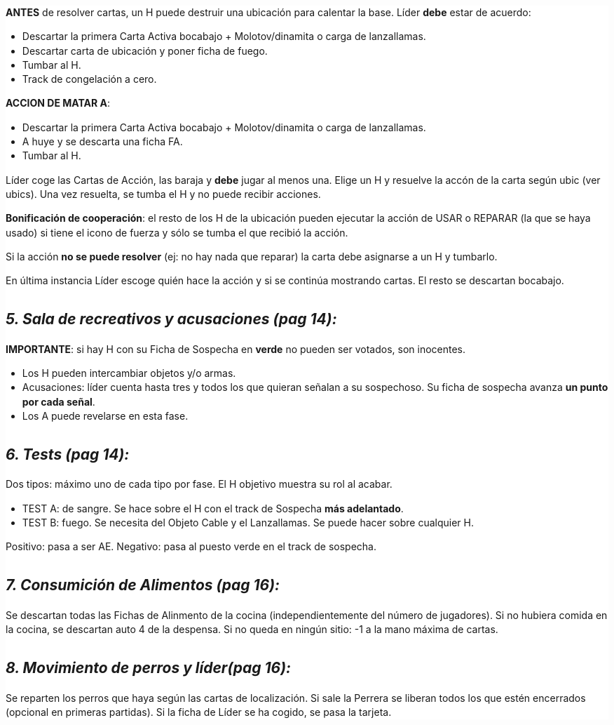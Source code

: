 **ANTES** de resolver cartas, un H puede destruir una ubicación para calentar la base. Líder **debe** estar de acuerdo:
- Descartar la primera Carta Activa bocabajo + Molotov/dinamita o carga de lanzallamas.
- Descartar carta de ubicación y poner ficha de fuego.
- Tumbar al H.
- Track de congelación a cero.

**ACCION DE MATAR A**: 
- Descartar la primera Carta Activa bocabajo + Molotov/dinamita o carga de lanzallamas.
- A huye y se descarta una ficha FA.
- Tumbar al H.

Líder coge las Cartas de Acción, las baraja y **debe** jugar al menos una. Elige un H y resuelve la accón de la carta según ubic (ver ubics). Una vez resuelta, se tumba el H y no puede recibir acciones.

**Bonificación de cooperación**: el resto de los H de la ubicación pueden ejecutar la acción de USAR o REPARAR (la que se haya usado) si tiene el icono de fuerza y sólo se tumba el que recibió la acción.

Si la acción **no se puede resolver** (ej: no hay nada que reparar) la carta debe asignarse a un H y tumbarlo.

En última instancia Líder escoge quién hace la acción y si se continúa mostrando cartas. El resto se descartan bocabajo.


## *5. Sala de recreativos y acusaciones (pag 14):* 

**IMPORTANTE**: si hay H con su Ficha de Sospecha en **verde** no pueden ser votados, son inocentes.

- Los H pueden intercambiar objetos y/o armas. 
- Acusaciones: líder cuenta hasta tres y todos los que quieran señalan a su sospechoso. Su ficha de sospecha avanza **un punto por cada señal**.
- Los A puede revelarse en esta fase.

## *6. Tests (pag 14):* 
Dos tipos: máximo uno de cada tipo por fase. El H objetivo muestra su rol al acabar.
- TEST A: de sangre. Se hace sobre el H con el track de Sospecha **más adelantado**. 
- TEST B: fuego. Se necesita del Objeto Cable y el Lanzallamas. Se puede hacer sobre cualquier H.

Positivo: pasa a ser AE.
Negativo: pasa al puesto verde en el track de sospecha.

## *7. Consumición de Alimentos (pag 16):* 
Se descartan todas las Fichas de Alinmento de la cocina (independientemente del número de jugadores). Si no hubiera comida en la cocina, se descartan auto 4 de la despensa. Si no queda en ningún sitio: -1 a la mano máxima de cartas.

## *8. Movimiento de perros y líder(pag 16):* 
Se reparten los perros que haya según las cartas de localización. Si sale la Perrera se liberan todos los que estén encerrados (opcional en primeras partidas). Si la ficha de Líder se ha cogido, se pasa la tarjeta.
